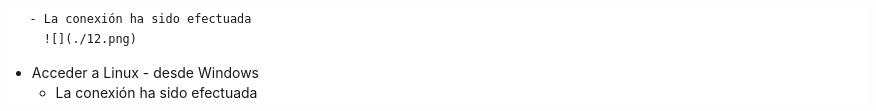        - La conexión ha sido efectuada
         ![](./12.png)
         
- Acceder a Linux - desde Windows
   - La conexión ha sido efectuada
    